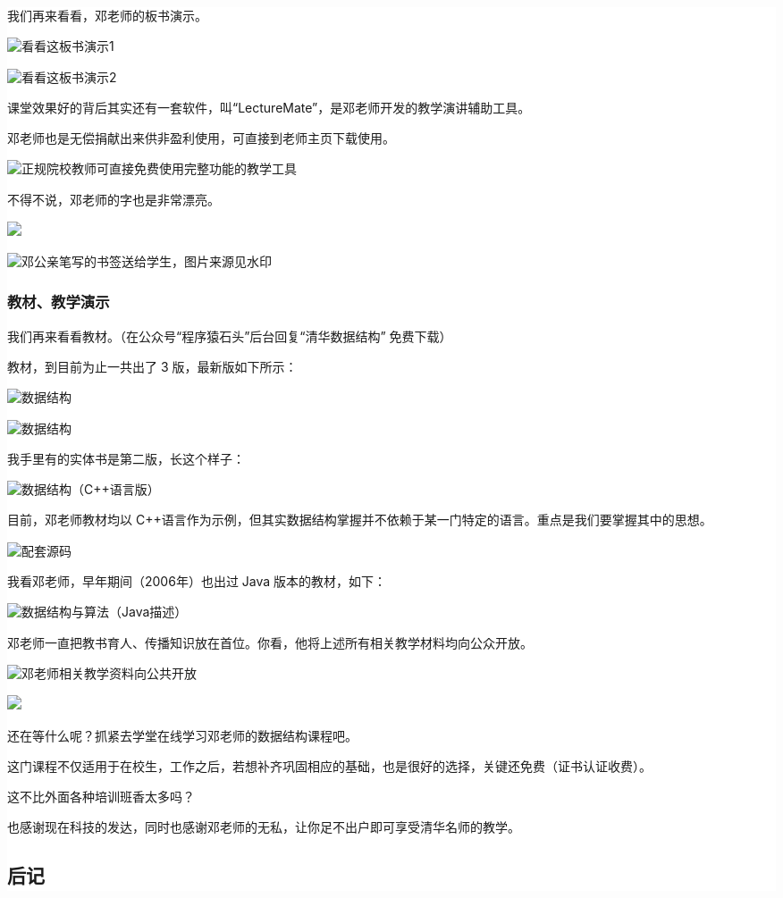 我们再来看看，邓老师的板书演示。

![看看这板书演示1](https://dsa.cs.tsinghua.edu.cn/~deng/ds/lm/gif/08.gif)

![看看这板书演示2](https://dsa.cs.tsinghua.edu.cn/~deng/ds/lm/gif/01.gif)

课堂效果好的背后其实还有一套软件，叫“LectureMate”，是邓老师开发的教学演讲辅助工具。

邓老师也是无偿捐献出来供非盈利使用，可直接到老师主页下载使用。

![正规院校教师可直接免费使用完整功能的教学工具](https://cdn.jsdelivr.net/gh/tl3shi/blog-resources/2021-6-6/1622909962525-image.png)

不得不说，邓老师的字也是非常漂亮。

![](https://dsa.cs.tsinghua.edu.cn/~deng/ds/lm/gif/03.gif)

![邓公亲笔写的书签送给学生，图片来源见水印](https://cdn.jsdelivr.net/gh/tl3shi/blog-resources/2021-6-6/1622983382670-image.png)


### 教材、教学演示

我们再来看看教材。（在公众号“程序猿石头”后台回复“清华数据结构” 免费下载）

教材，到目前为止一共出了 3 版，最新版如下所示：

![数据结构](https://cdn.jsdelivr.net/gh/tl3shi/blog-resources/2021-6-5/1622823417715-image.png)

![数据结构](https://cdn.jsdelivr.net/gh/tl3shi/blog-resources/2021-6-5/1622823598664-image.png)

我手里有的实体书是第二版，长这个样子：

![数据结构（C++语言版）](https://cdn.jsdelivr.net/gh/tl3shi/blog-resources/2021-6-6/1622911716203-image.png)

目前，邓老师教材均以 C++语言作为示例，但其实数据结构掌握并不依赖于某一门特定的语言。重点是我们要掌握其中的思想。

![配套源码](https://cdn.jsdelivr.net/gh/tl3shi/blog-resources/2021-6-6/1622986956318-image.png)

我看邓老师，早年期间（2006年）也出过 Java 版本的教材，如下：

![数据结构与算法（Java描述）](https://cdn.jsdelivr.net/gh/tl3shi/blog-resources/2021-6-4/1622821821986-image.png)

邓老师一直把教书育人、传播知识放在首位。你看，他将上述所有相关教学材料均向公众开放。

![邓老师相关教学资料向公共开放](https://cdn.jsdelivr.net/gh/tl3shi/blog-resources/2021-6-5/1622823771423-image.png)

![](https://cdn.jsdelivr.net/gh/tl3shi/blog-resources/2021-6-4/1622820272806-image.png)

还在等什么呢？抓紧去学堂在线学习邓老师的数据结构课程吧。 

这门课程不仅适用于在校生，工作之后，若想补齐巩固相应的基础，也是很好的选择，关键还免费（证书认证收费）。 

这不比外面各种培训班香太多吗？

也感谢现在科技的发达，同时也感谢邓老师的无私，让你足不出户即可享受清华名师的教学。

## 后记
